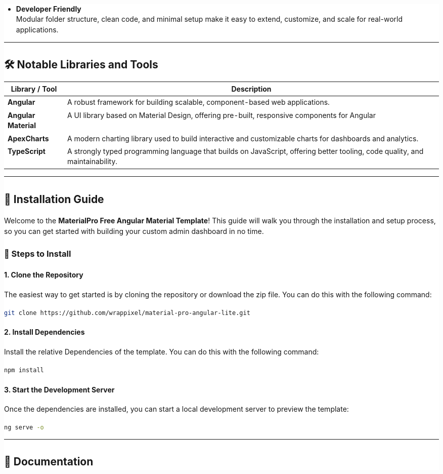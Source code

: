 - **Developer Friendly**  
  Modular folder structure, clean code, and minimal setup make it easy to extend, customize, and scale for real-world applications.
---


## 🛠️ Notable Libraries and Tools

| **Library / Tool**     | **Description**                                                                 |
|------------------------|---------------------------------------------------------------------------------|
| **Angular** |A robust framework for building scalable, component-based web applications. |
| **Angular Material** | A UI library based on Material Design, offering pre-built, responsive components for Angular |
| **ApexCharts**         | A modern charting library used to build interactive and customizable charts for dashboards and analytics. |
| **TypeScript**         | A strongly typed programming language that builds on JavaScript, offering better tooling, code quality, and maintainability. |

---
## 💾 Installation Guide

Welcome to the **MaterialPro Free Angular Material Template**! This guide will walk you through the installation and setup process, so you can get started with building your custom admin dashboard in no time.

### 📝 Steps to Install

#### 1. **Clone the Repository**

The easiest way to get started is by cloning the repository or download the zip file. You can do this with the following command:

```bash
git clone https://github.com/wrappixel/material-pro-angular-lite.git
```

#### 2. **Install Dependencies**

Install the relative Dependencies of the template. You can do this with the following command:

```bash
npm install
```

#### 3. **Start the Development Server**

Once the dependencies are installed, you can start a local development server to preview the template: 

```bash
ng serve -o
```

---

## 📝 Documentation

